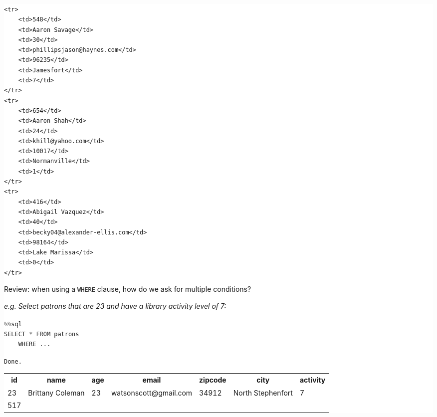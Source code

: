     <tr>
        <td>548</td>
        <td>Aaron Savage</td>
        <td>30</td>
        <td>phillipsjason@haynes.com</td>
        <td>96235</td>
        <td>Jamesfort</td>
        <td>7</td>
    </tr>
    <tr>
        <td>654</td>
        <td>Aaron Shah</td>
        <td>24</td>
        <td>khill@yahoo.com</td>
        <td>10017</td>
        <td>Normanville</td>
        <td>1</td>
    </tr>
    <tr>
        <td>416</td>
        <td>Abigail Vazquez</td>
        <td>40</td>
        <td>becky04@alexander-ellis.com</td>
        <td>98164</td>
        <td>Lake Marissa</td>
        <td>0</td>
    </tr>
</table>



Review: when using a `WHERE` clause, how do we ask for multiple conditions?

_e.g. Select patrons that are 23 and have a library activity level of 7:_


```python
%%sql
SELECT * FROM patrons
    WHERE ...
```

    Done.





<table>
    <tr>
        <th>id</th>
        <th>name</th>
        <th>age</th>
        <th>email</th>
        <th>zipcode</th>
        <th>city</th>
        <th>activity</th>
    </tr>
    <tr>
        <td>23</td>
        <td>Brittany Coleman</td>
        <td>23</td>
        <td>watsonscott@gmail.com</td>
        <td>34912</td>
        <td>North Stephenfort</td>
        <td>7</td>
    </tr>
    <tr>
        <td>517</td>